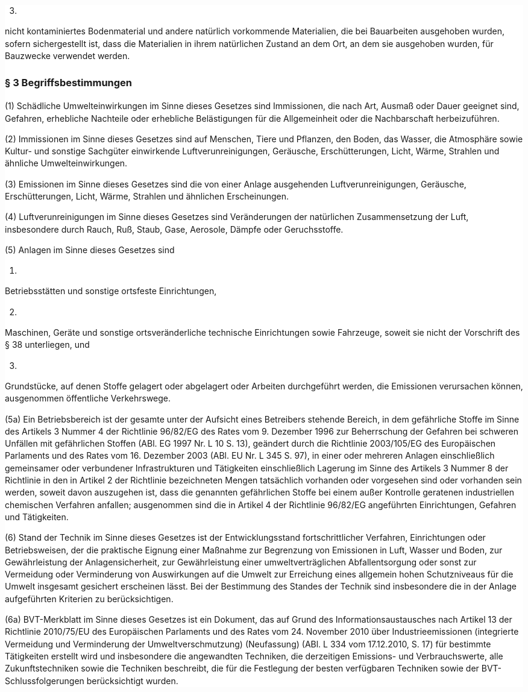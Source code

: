 3.  
nicht kontaminiertes Bodenmaterial und andere natürlich vorkommende Materialien, die bei Bauarbeiten ausgehoben wurden, sofern sichergestellt ist, dass die Materialien in ihrem natürlichen Zustand an dem Ort, an dem sie ausgehoben wurden, für Bauzwecke verwendet werden.

### § 3 Begriffsbestimmungen

(1) Schädliche Umwelteinwirkungen im Sinne dieses Gesetzes sind Immissionen, die nach Art, Ausmaß oder Dauer geeignet sind, Gefahren, erhebliche Nachteile oder erhebliche Belästigungen für die Allgemeinheit oder die Nachbarschaft herbeizuführen.

(2) Immissionen im Sinne dieses Gesetzes sind auf Menschen, Tiere und Pflanzen, den Boden, das Wasser, die Atmosphäre sowie Kultur- und sonstige Sachgüter einwirkende Luftverunreinigungen, Geräusche, Erschütterungen, Licht, Wärme, Strahlen und ähnliche Umwelteinwirkungen.

(3) Emissionen im Sinne dieses Gesetzes sind die von einer Anlage ausgehenden Luftverunreinigungen, Geräusche, Erschütterungen, Licht, Wärme, Strahlen und ähnlichen Erscheinungen.

(4) Luftverunreinigungen im Sinne dieses Gesetzes sind Veränderungen der natürlichen Zusammensetzung der Luft, insbesondere durch Rauch, Ruß, Staub, Gase, Aerosole, Dämpfe oder Geruchsstoffe.

(5) Anlagen im Sinne dieses Gesetzes sind

1.  
Betriebsstätten und sonstige ortsfeste Einrichtungen,

2.  
Maschinen, Geräte und sonstige ortsveränderliche technische Einrichtungen sowie Fahrzeuge, soweit sie nicht der Vorschrift des § 38 unterliegen, und

3.  
Grundstücke, auf denen Stoffe gelagert oder abgelagert oder Arbeiten durchgeführt werden, die Emissionen verursachen können, ausgenommen öffentliche Verkehrswege.

(5a) Ein Betriebsbereich ist der gesamte unter der Aufsicht eines Betreibers stehende Bereich, in dem gefährliche Stoffe im Sinne des Artikels 3 Nummer 4 der Richtlinie 96/82/EG des Rates vom 9. Dezember 1996 zur Beherrschung der Gefahren bei schweren Unfällen mit gefährlichen Stoffen (ABl. EG 1997 Nr. L 10 S. 13), geändert durch die Richtlinie 2003/105/EG des Europäischen Parlaments und des Rates vom 16. Dezember 2003 (ABl. EU Nr. L 345 S. 97), in einer oder mehreren Anlagen einschließlich gemeinsamer oder verbundener Infrastrukturen und Tätigkeiten einschließlich Lagerung im Sinne des Artikels 3 Nummer 8 der Richtlinie in den in Artikel 2 der Richtlinie bezeichneten Mengen tatsächlich vorhanden oder vorgesehen sind oder vorhanden sein werden, soweit davon auszugehen ist, dass die genannten gefährlichen Stoffe bei einem außer Kontrolle geratenen industriellen chemischen Verfahren anfallen; ausgenommen sind die in Artikel 4 der Richtlinie 96/82/EG angeführten Einrichtungen, Gefahren und Tätigkeiten.

(6) Stand der Technik im Sinne dieses Gesetzes ist der Entwicklungsstand fortschrittlicher Verfahren, Einrichtungen oder Betriebsweisen, der die praktische Eignung einer Maßnahme zur Begrenzung von Emissionen in Luft, Wasser und Boden, zur Gewährleistung der Anlagensicherheit, zur Gewährleistung einer umweltverträglichen Abfallentsorgung oder sonst zur Vermeidung oder Verminderung von Auswirkungen auf die Umwelt zur Erreichung eines allgemein hohen Schutzniveaus für die Umwelt insgesamt gesichert erscheinen lässt. Bei der Bestimmung des Standes der Technik sind insbesondere die in der Anlage aufgeführten Kriterien zu berücksichtigen.

(6a) BVT-Merkblatt im Sinne dieses Gesetzes ist ein Dokument, das auf Grund des Informationsaustausches nach Artikel 13 der Richtlinie 2010/75/EU des Europäischen Parlaments und des Rates vom 24. November 2010 über Industrieemissionen (integrierte Vermeidung und Verminderung der Umweltverschmutzung) (Neufassung) (ABl. L 334 vom 17.12.2010, S. 17) für bestimmte Tätigkeiten erstellt wird und insbesondere die angewandten Techniken, die derzeitigen Emissions- und Verbrauchswerte, alle Zukunftstechniken sowie die Techniken beschreibt, die für die Festlegung der besten verfügbaren Techniken sowie der BVT-Schlussfolgerungen berücksichtigt wurden.
